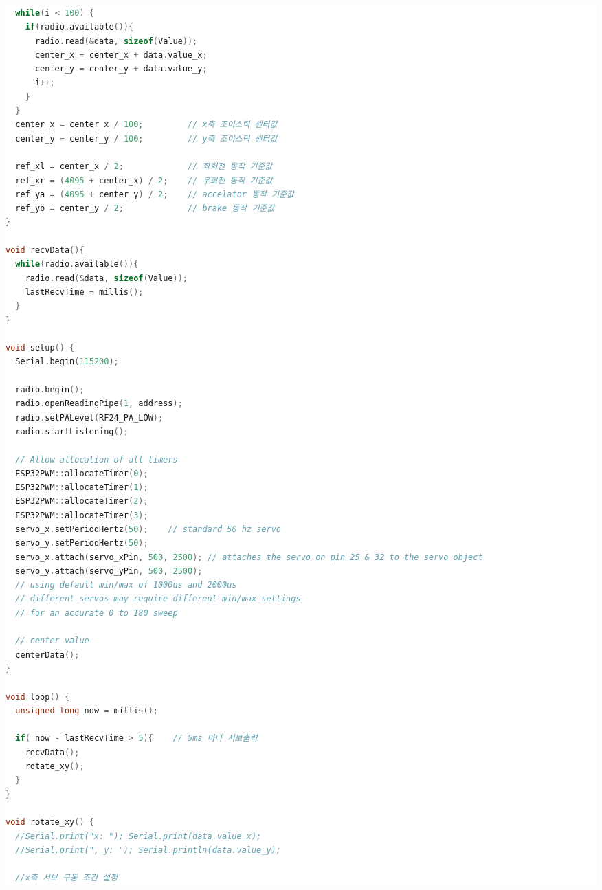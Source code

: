 ```C++
  while(i < 100) {
    if(radio.available()){
      radio.read(&data, sizeof(Value));
      center_x = center_x + data.value_x;
      center_y = center_y + data.value_y;
      i++;
    }
  }
  center_x = center_x / 100;         // x축 조이스틱 센터값
  center_y = center_y / 100;         // y축 조이스틱 센터값

  ref_xl = center_x / 2;             // 좌회전 동작 기준값
  ref_xr = (4095 + center_x) / 2;    // 우회전 동작 기준값
  ref_ya = (4095 + center_y) / 2;    // accelator 동작 기준값
  ref_yb = center_y / 2;             // brake 동작 기준값
}

void recvData(){
  while(radio.available()){
    radio.read(&data, sizeof(Value));
    lastRecvTime = millis();  
  }
}

void setup() {
  Serial.begin(115200);
  
  radio.begin();
  radio.openReadingPipe(1, address);
  radio.setPALevel(RF24_PA_LOW);
  radio.startListening();
  
  // Allow allocation of all timers
  ESP32PWM::allocateTimer(0);
  ESP32PWM::allocateTimer(1);
  ESP32PWM::allocateTimer(2);
  ESP32PWM::allocateTimer(3);
  servo_x.setPeriodHertz(50);    // standard 50 hz servo
  servo_y.setPeriodHertz(50);
  servo_x.attach(servo_xPin, 500, 2500); // attaches the servo on pin 25 & 32 to the servo object
  servo_y.attach(servo_yPin, 500, 2500);
  // using default min/max of 1000us and 2000us
  // different servos may require different min/max settings
  // for an accurate 0 to 180 sweep

  // center value
  centerData();
}

void loop() {
  unsigned long now = millis();
  
  if( now - lastRecvTime > 5){    // 5ms 마다 서보출력
    recvData();
    rotate_xy();
  }
}

void rotate_xy() {
  //Serial.print("x: "); Serial.print(data.value_x);
  //Serial.print(", y: "); Serial.println(data.value_y);

  //x축 서보 구동 조건 설정
```